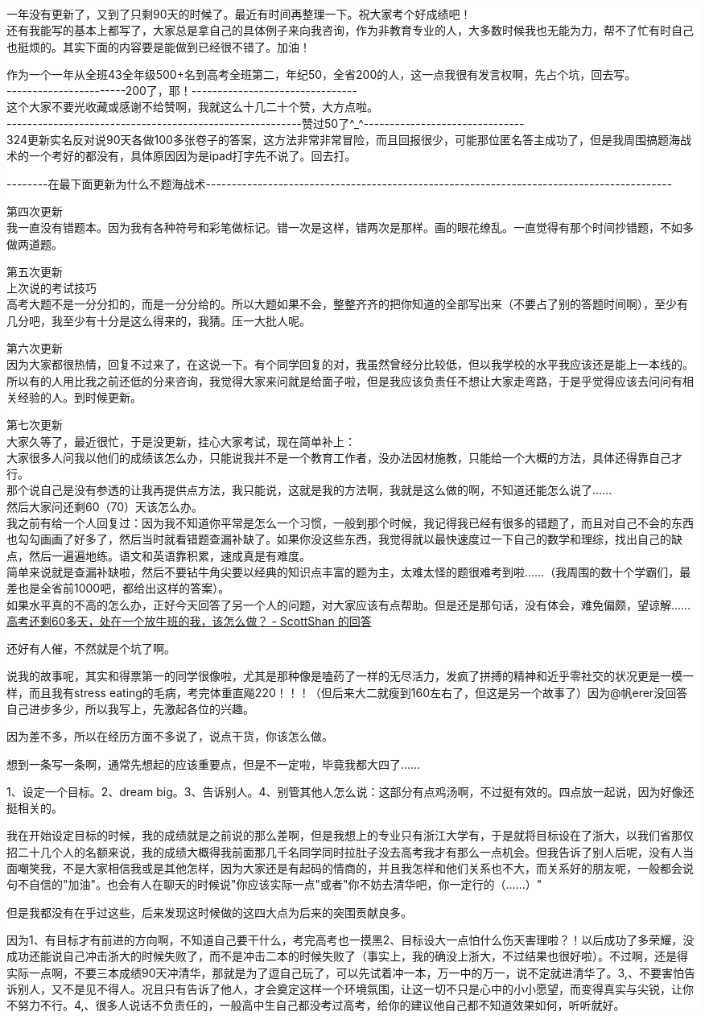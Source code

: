 一年没有更新了，又到了只剩90天的时候了。最近有时间再整理一下。祝大家考个好成绩吧！  
还有我能写的基本上都写了，大家总是拿自己的具体例子来向我咨询，作为非教育专业的人，大多数时候我也无能为力，帮不了忙有时自己也挺烦的。其实下面的内容要是能做到已经很不错了。加油！  
  
作为一个一年从全班43全年级500+名到高考全班第二，年纪50，全省200的人，这一点我很有发言权啊，先占个坑，回去写。  
\-----------------------200了，耶！\--------------------------------  
这个大家不要光收藏或感谢不给赞啊，我就这么十几二十个赞，大方点啦。  
\---------------------------------------------------------赞过50了^_^-------------------------------  
324更新实名反对说90天各做100多张卷子的答案，这方法非常非常冒险，而且回报很少，可能那位匿名答主成功了，但是我周围搞题海战术的一个考好的都没有，具体原因因为是ipad打字先不说了。回去打。  
  
\--------在最下面更新为什么不题海战术\------------------------------------------------------------------------------------------  
  
第四次更新  
我一直没有错题本。因为我有各种符号和彩笔做标记。错一次是这样，错两次是那样。画的眼花缭乱。一直觉得有那个时间抄错题，不如多做两道题。  
  
第五次更新  
上次说的考试技巧  
高考大题不是一分分扣的，而是一分分给的。所以大题如果不会，整整齐齐的把你知道的全部写出来（不要占了别的答题时间啊），至少有几分吧，我至少有十分是这么得来的，我猜。压一大批人呢。  
  
第六次更新  
因为大家都很热情，回复不过来了，在这说一下。有个同学回复的对，我虽然曾经分比较低，但以我学校的水平我应该还是能上一本线的。所以有的人用比我之前还低的分来咨询，我觉得大家来问就是给面子啦，但是我应该负责任不想让大家走弯路，于是乎觉得应该去问问有相关经验的人。到时候更新。  
  
第七次更新  
大家久等了，最近很忙，于是没更新，挂心大家考试，现在简单补上：  
大家很多人问我以他们的成绩该怎么办，只能说我并不是一个教育工作者，没办法因材施教，只能给一个大概的方法，具体还得靠自己才行。  
那个说自己是没有参透的让我再提供点方法，我只能说，这就是我的方法啊，我就是这么做的啊，不知道还能怎么说了……  
然后大家问还剩60（70）天该怎么办。  
我之前有给一个人回复过：因为我不知道你平常是怎么一个习惯，一般到那个时候，我记得我已经有很多的错题了，而且对自己不会的东西也勾勾画画了好多了，然后当时就看错题查漏补缺了。如果你没这些东西，我觉得就以最快速度过一下自己的数学和理综，找出自己的缺点，然后一遍遍地练。语文和英语靠积累，速成真是有难度。  
简单来说就是查漏补缺啦，然后不要钻牛角尖要以经典的知识点丰富的题为主，太难太怪的题很难考到啦……（我周围的数十个学霸们，最差也是全省前1000吧，都给出这样的答案）。  
如果水平真的不高的怎么办，正好今天回答了另一个人的问题，对大家应该有点帮助。但是还是那句话，没有体会，难免偏颇，望谅解……  
[高考还剩60多天，处在一个放牛班的我，该怎么做？ \- ScottShan
的回答](http://www.zhihu.com/question/29230863/answer/43718934)  
  

还好有人催，不然就是个坑了啊。

说我的故事呢，其实和得票第一的同学很像啦，尤其是那种像是嗑药了一样的无尽活力，发疯了拼搏的精神和近乎零社交的状况更是一模一样，而且我有stress
eating的毛病，考完体重直飚220！！！（但后来大二就瘦到160左右了，但这是另一个故事了）因为@帆erer没回答自己进步多少，所以我写上，先激起各位的兴趣。

因为差不多，所以在经历方面不多说了，说点干货，你该怎么做。

想到一条写一条啊，通常先想起的应该重要点，但是不一定啦，毕竟我都大四了……

1、设定一个目标。2、dream big。3、告诉别人。4、别管其他人怎么说：这部分有点鸡汤啊，不过挺有效的。四点放一起说，因为好像还挺相关的。

我在开始设定目标的时候，我的成绩就是之前说的那么差啊，但是我想上的专业只有浙江大学有，于是就将目标设在了浙大，以我们省那仅招二十几个人的名额来说，我的成绩大概得我前面那几千名同学同时拉肚子没去高考我才有那么一点机会。但我告诉了别人后呢，没有人当面嘲笑我，不是大家相信我或是其他怎样，因为大家还是有起码的情商的，并且我怎样和他们关系也不大，而关系好的朋友呢，一般都会说句不自信的"加油"。也会有人在聊天的时候说"你应该实际一点"或者"你不妨去清华吧，你一定行的（……）"

但是我都没有在乎过这些，后来发现这时候做的这四大点为后来的突围贡献良多。

因为1、有目标才有前进的方向啊，不知道自己要干什么，考完高考也一摸黑2、目标设大一点怕什么伤天害理啦？！以后成功了多荣耀，没成功还能说自己冲击浙大的时候失败了，而不是冲击二本的时候失败了（事实上，我的确没上浙大，不过结果也很好啦）。不过啊，还是得实际一点啊，不要三本成绩90天冲清华，那就是为了逗自己玩了，可以先试着冲一本，万一中的万一，说不定就进清华了。3,、不要害怕告诉别人，又不是见不得人。况且只有告诉了他人，才会奠定这样一个环境氛围，让这一切不只是心中的小小愿望，而变得真实与尖锐，让你不努力不行。4,、很多人说话不负责任的，一般高中生自己都没考过高考，给你的建议他自己都不知道效果如何，听听就好。
